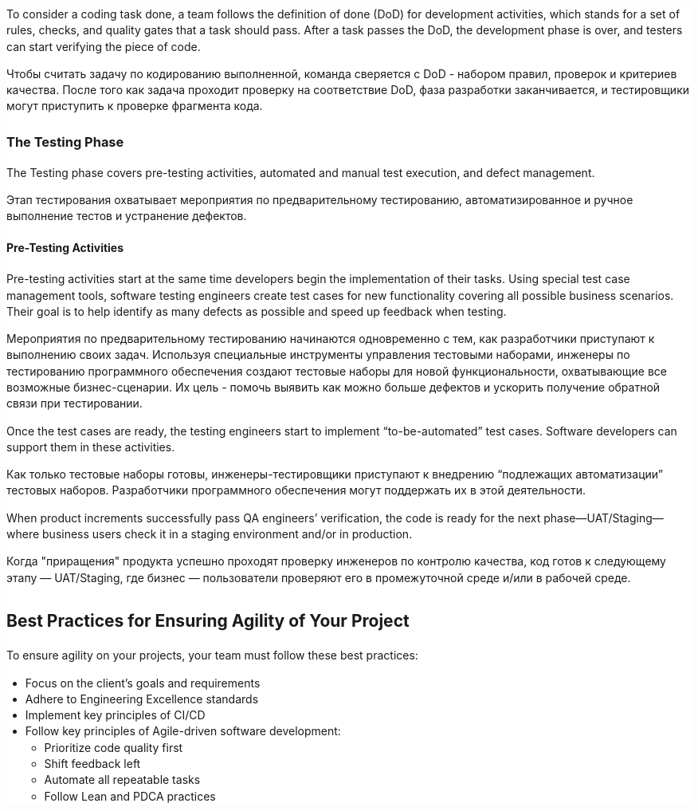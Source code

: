 To consider a coding task done, a team follows the definition of done (DoD) for development activities, which stands for a set of rules, checks, and quality gates that a task should pass. After a task passes the DoD, the development phase is over, and testers can start verifying the piece of code.

Чтобы считать задачу по кодированию выполненной, команда сверяется с DoD - набором правил, проверок и критериев качества. После того как задача проходит проверку на соответствие DoD, фаза разработки заканчивается, и тестировщики могут приступить к проверке фрагмента кода.

### The Testing Phase

The Testing phase covers pre-testing activities, automated and manual test execution, and defect management.

Этап тестирования охватывает мероприятия по предварительному тестированию, автоматизированное и ручное выполнение тестов и устранение дефектов.

#### Pre-Testing Activities

Pre-testing activities start at the same time developers begin the implementation of their tasks. Using special test case management tools, software testing engineers create test cases for new functionality covering all possible business scenarios. Their goal is to help identify as many defects as possible and speed up feedback when testing.

Мероприятия по предварительному тестированию начинаются одновременно с тем, как разработчики приступают к выполнению своих задач. Используя специальные инструменты управления тестовыми наборами, инженеры по тестированию программного обеспечения создают тестовые наборы для новой функциональности, охватывающие все возможные бизнес-сценарии. Их цель - помочь выявить как можно больше дефектов и ускорить получение обратной связи при тестировании.

Once the test cases are ready, the testing engineers start to implement “to-be-automated” test cases. Software developers can support them in these activities.

Как только тестовые наборы готовы, инженеры-тестировщики приступают к внедрению “подлежащих автоматизации” тестовых наборов. Разработчики программного обеспечения могут поддержать их в этой деятельности.

When product increments successfully pass QA engineers’ verification, the code is ready for the next phase—UAT/Staging—where business users check it in a staging environment and/or in production.

Когда "приращения" продукта успешно проходят проверку инженеров по контролю качества, код готов к следующему этапу — UAT/Staging, где бизнес — пользователи проверяют его в промежуточной среде и/или в рабочей среде.

## Best Practices for Ensuring Agility of Your Project

To ensure agility on your projects, your team must follow these best practices:

- Focus on the client’s goals and requirements
- Adhere to Engineering Excellence standards
- Implement key principles of CI/CD
- Follow key principles of Agile-driven software development:
  - Prioritize code quality first
  - Shift feedback left
  - Automate all repeatable tasks
  - Follow Lean and PDCA practices
